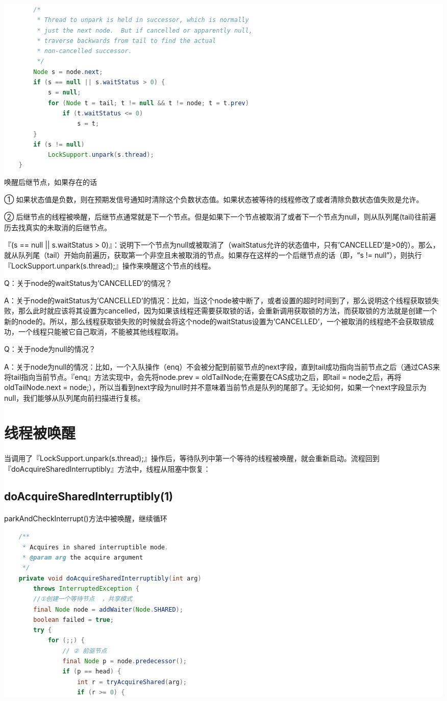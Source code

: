 ```java
        /*
         * Thread to unpark is held in successor, which is normally
         * just the next node.  But if cancelled or apparently null,
         * traverse backwards from tail to find the actual
         * non-cancelled successor.
         */
        Node s = node.next;
        if (s == null || s.waitStatus > 0) {
            s = null;
            for (Node t = tail; t != null && t != node; t = t.prev)
                if (t.waitStatus <= 0)
                    s = t;
        }
        if (s != null)
            LockSupport.unpark(s.thread);
    }
```

唤醒后继节点，如果存在的话

① 如果状态值是负数，则在预期发信号通知时清除这个负数状态值。如果状态被等待的线程修改了或者清除负数状态值失败是允许。

② 后继节点的线程被唤醒，后继节点通常就是下一个节点。但是如果下一个节点被取消了或者下一个节点为null，则从队列尾(tail)往前遍历去找真实的未取消的后继节点。

『(s == null || s.waitStatus > 0)』：说明下一个节点为null或被取消了（waitStatus允许的状态值中，只有’CANCELLED’是>0的）。那么，就从队列尾（tail）开始向前遍历，获取第一个非空且未被取消的节点。如果存在这样的一个后继节点的话（即，“s != null”），则执行『LockSupport.unpark(s.thread);』操作来唤醒这个节点的线程。

Q：关于node的waitStatus为’CANCELLED’的情况？

A：关于node的waitStatus为’CANCELLED’的情况：比如，当这个node被中断了，或者设置的超时时间到了，那么说明这个线程获取锁失败，那么此时就应该将其设置为cancelled，因为如果该线程还需要获取锁的话，会重新调用获取锁的方法，而获取锁的方法就是创建一个新的node的。所以，那么线程获取锁失败的时候就会将这个node的waitStatus设置为’CANCELLED’，一个被取消的线程绝不会获取锁成功，一个线程只能被它自己取消，不能被其他线程取消。

Q：关于node为null的情况？

A：关于node为null的情况：比如，一个入队操作（enq）不会被分配到前驱节点的next字段，直到tail成功指向当前节点之后（通过CAS来将tail指向当前节点。『enq』方法实现中，会先将node.prev = oldTailNode;在需要在CAS成功之后，即tail = node之后，再将oldTailNode.next = node;），所以当看到next字段为null时并不意味着当前节点是队列的尾部了。无论如何，如果一个next字段显示为null，我们能够从队列尾向前扫描进行复核。

# **线程被唤醒**

当调用了『LockSupport.unpark(s.thread);』操作后，等待队列中第一个等待的线程被唤醒，就会重新启动。流程回到『doAcquireSharedInterruptibly』方法中，线程从阻塞中恢复：

## **doAcquireSharedInterruptibly(1)**

parkAndCheckInterrupt()方法中被唤醒，继续循环

```java
    /**
     * Acquires in shared interruptible mode.
     * @param arg the acquire argument
     */
    private void doAcquireSharedInterruptibly(int arg)
        throws InterruptedException {
        //①创建一个等待节点  ，共享模式
        final Node node = addWaiter(Node.SHARED);
        boolean failed = true;
        try {
            for (;;) {
                // ② 前驱节点
                final Node p = node.predecessor();
                if (p == head) {
                    int r = tryAcquireShared(arg);
                    if (r >= 0) {
```